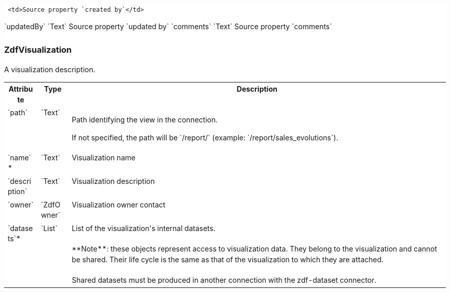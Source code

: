      <td>Source property `created by`</td>
   </tr>
   <tr>
     <td>`updatedBy`</td>
     <td>`Text`</td>
     <td>Source property `updated by`</td>
   </tr>
   <tr>
     <td>`comments`</td>
     <td>`Text`</td>
     <td>Source property `comments`</td>
   </tr>
 </table>

### ZdfVisualization

A visualization description.

 <table>
   <tr><th>Attribute</th><th>Type</th><th>Description</th></tr>
   <tr>
     <td>`path`</td>
     <td>`Text`</td>
     <td>
      <p>Path identifying the view in the connection.</p>
      <p> If not specified, the path will be `/report/` (example: `/report/sales_evolutions`).</p>
    </td>
   </tr>
   <tr>
     <td>`name`*</td>
     <td>`Text`</td>
     <td>Visualization name</td>
   </tr>
   <tr>
     <td>`description`</td>
     <td>`Text`</td>
     <td>Visualization description</td>
   </tr>
   <tr>
     <td>`owner`</td>
     <td>`ZdfOwner`</td>
     <td>Visualization owner contact</td>
   </tr>
   <tr>
     <td>`datasets`*</td>
     <td>`List<ZdfDataset>`</td>
     <td>List of the visualization's internal datasets.<br /><br />**Note**: these objects represent access to visualization data. They belong to the visualization and cannot be shared. Their life cycle is the same as that of the visualization to which they are attached.<br /><br />Shared datasets must be produced in another connection with the zdf-dataset connector.</td>
   </tr>
</table>
